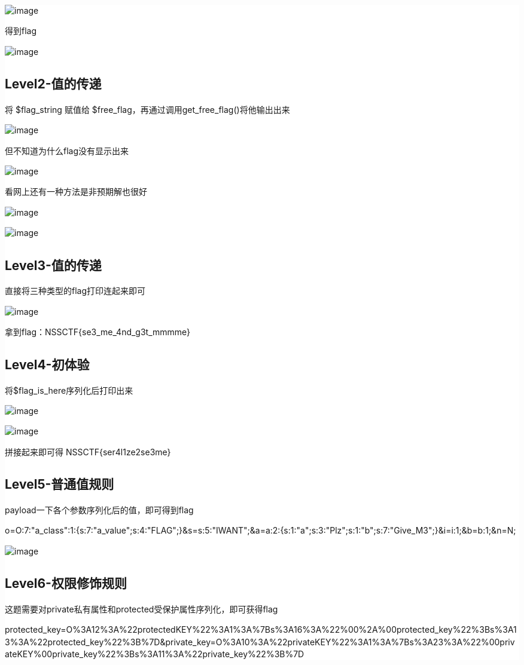 ![image](https://github.com/user-attachments/assets/4515c74b-6b78-49c3-b27b-fbd75097a7c8)

得到flag

![image](https://github.com/user-attachments/assets/c68515cd-4376-4903-ba05-8562ea68c11c)

## Level2-值的传递
将 $flag_string 赋值给 $free_flag，再通过调用get_free_flag()将他输出出来

![image](https://github.com/user-attachments/assets/fadeb7ad-86c3-4ea2-98bf-7451f45cdb42)

但不知道为什么flag没有显示出来

![image](https://github.com/user-attachments/assets/ea9f1be9-8538-4843-b2ba-dc61c61604e5)

看网上还有一种方法是非预期解也很好

![image](https://github.com/user-attachments/assets/d6b2f3b6-1f9a-4449-aa0b-ab6e7b20ffd7)

![image](https://github.com/user-attachments/assets/8dce264a-4f3b-480b-b2ec-60b717184bbe)

## Level3-值的传递
直接将三种类型的flag打印连起来即可

![image](https://github.com/user-attachments/assets/c4fc7119-5b45-4b1d-b7e4-80c78685a9c3)

拿到flag：NSSCTF{se3_me_4nd_g3t_mmmme}

## Level4-初体验
将$flag_is_here序列化后打印出来

![image](https://github.com/user-attachments/assets/6fdc9108-f653-44ee-a317-080d950a294a)

![image](https://github.com/user-attachments/assets/4be94763-80f9-42bc-9939-93a35eea54c0)

拼接起来即可得 NSSCTF{ser4l1ze2se3me}

## Level5-普通值规则
payload一下各个参数序列化后的值，即可得到flag

o=O:7:"a_class":1:{s:7:"a_value";s:4:"FLAG";}&s=s:5:"IWANT";&a=a:2:{s:1:"a";s:3:"Plz";s:1:"b";s:7:"Give_M3";}&i=i:1;&b=b:1;&n=N;

![image](https://github.com/user-attachments/assets/6407b7cd-519c-4dd0-a783-759b1937bdb5)

## Level6-权限修饰规则
这题需要对private私有属性和protected受保护属性序列化，即可获得flag

protected_key=O%3A12%3A%22protectedKEY%22%3A1%3A%7Bs%3A16%3A%22%00%2A%00protected_key%22%3Bs%3A13%3A%22protected_key%22%3B%7D&private_key=O%3A10%3A%22privateKEY%22%3A1%3A%7Bs%3A23%3A%22%00privateKEY%00private_key%22%3Bs%3A11%3A%22private_key%22%3B%7D
